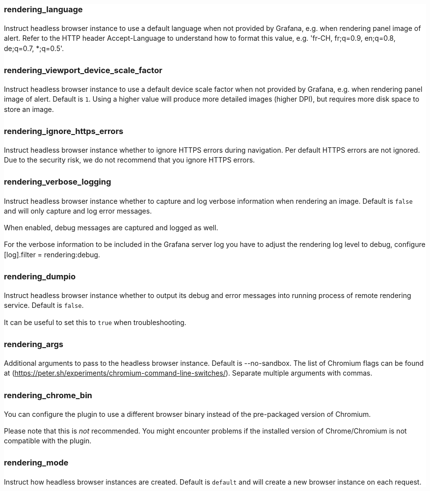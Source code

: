 ### rendering_language

Instruct headless browser instance to use a default language when not provided by Grafana, e.g. when rendering panel image of alert.
Refer to the HTTP header Accept-Language to understand how to format this value, e.g. 'fr-CH, fr;q=0.9, en;q=0.8, de;q=0.7, \*;q=0.5'.

### rendering_viewport_device_scale_factor

Instruct headless browser instance to use a default device scale factor when not provided by Grafana, e.g. when rendering panel image of alert.
Default is `1`. Using a higher value will produce more detailed images (higher DPI), but requires more disk space to store an image.

### rendering_ignore_https_errors

Instruct headless browser instance whether to ignore HTTPS errors during navigation. Per default HTTPS errors are not ignored. Due to the security risk, we do not recommend that you ignore HTTPS errors.

### rendering_verbose_logging

Instruct headless browser instance whether to capture and log verbose information when rendering an image. Default is `false` and will only capture and log error messages.

When enabled, debug messages are captured and logged as well.

For the verbose information to be included in the Grafana server log you have to adjust the rendering log level to debug, configure [log].filter = rendering:debug.

### rendering_dumpio

Instruct headless browser instance whether to output its debug and error messages into running process of remote rendering service. Default is `false`.

It can be useful to set this to `true` when troubleshooting.

### rendering_args

Additional arguments to pass to the headless browser instance. Default is --no-sandbox. The list of Chromium flags can be found at (https://peter.sh/experiments/chromium-command-line-switches/). Separate multiple arguments with commas.

### rendering_chrome_bin

You can configure the plugin to use a different browser binary instead of the pre-packaged version of Chromium.

Please note that this is _not_ recommended. You might encounter problems if the installed version of Chrome/Chromium is not compatible with the plugin.

### rendering_mode

Instruct how headless browser instances are created. Default is `default` and will create a new browser instance on each request.
